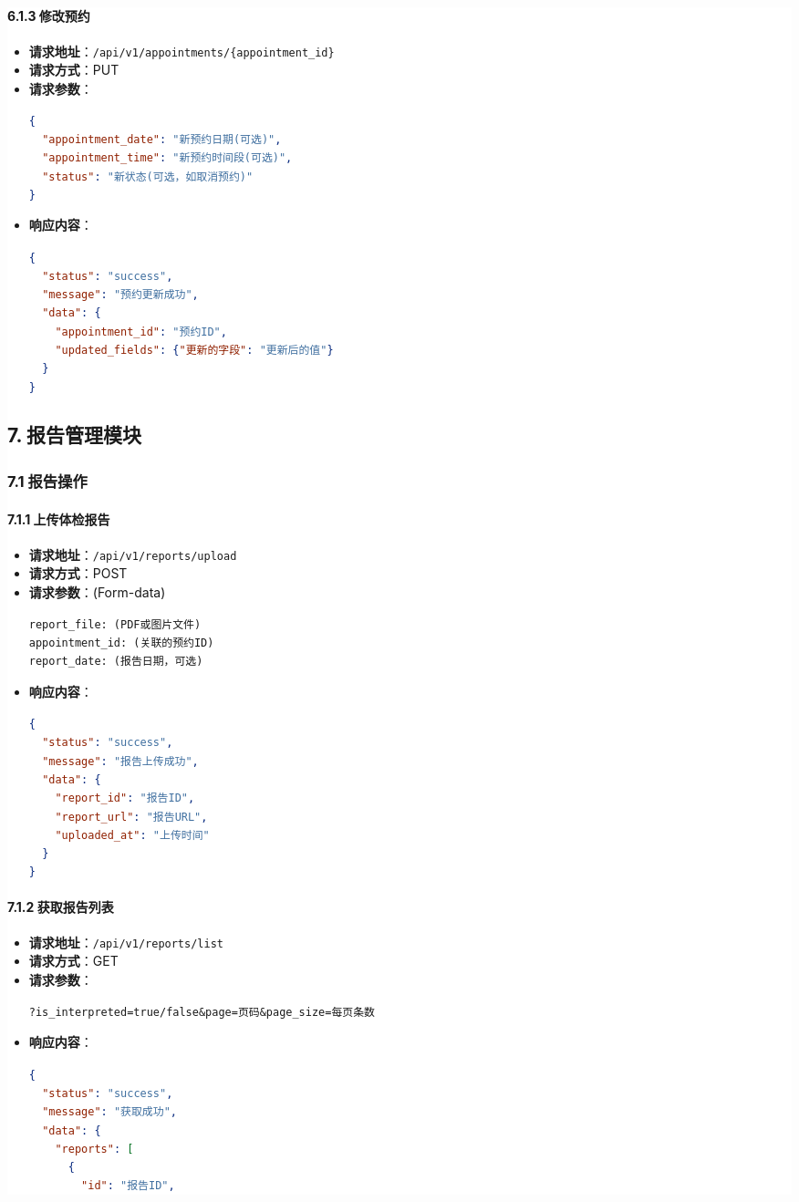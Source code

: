 #### 6.1.3 修改预约
- **请求地址**：`/api/v1/appointments/{appointment_id}`
- **请求方式**：PUT
- **请求参数**：
  ```json
  {
    "appointment_date": "新预约日期(可选)",
    "appointment_time": "新预约时间段(可选)",
    "status": "新状态(可选，如取消预约)"
  }
  ```
- **响应内容**：
  ```json
  {
    "status": "success",
    "message": "预约更新成功",
    "data": {
      "appointment_id": "预约ID",
      "updated_fields": {"更新的字段": "更新后的值"}
    }
  }
  ```

## 7. 报告管理模块

### 7.1 报告操作

#### 7.1.1 上传体检报告
- **请求地址**：`/api/v1/reports/upload`
- **请求方式**：POST
- **请求参数**：(Form-data)
  ```
  report_file: (PDF或图片文件)
  appointment_id: (关联的预约ID)
  report_date: (报告日期，可选)
  ```
- **响应内容**：
  ```json
  {
    "status": "success",
    "message": "报告上传成功",
    "data": {
      "report_id": "报告ID",
      "report_url": "报告URL",
      "uploaded_at": "上传时间"
    }
  }
  ```

#### 7.1.2 获取报告列表
- **请求地址**：`/api/v1/reports/list`
- **请求方式**：GET
- **请求参数**：
  ```
  ?is_interpreted=true/false&page=页码&page_size=每页条数
  ```
- **响应内容**：
  ```json
  {
    "status": "success",
    "message": "获取成功",
    "data": {
      "reports": [
        {
          "id": "报告ID",
  ```